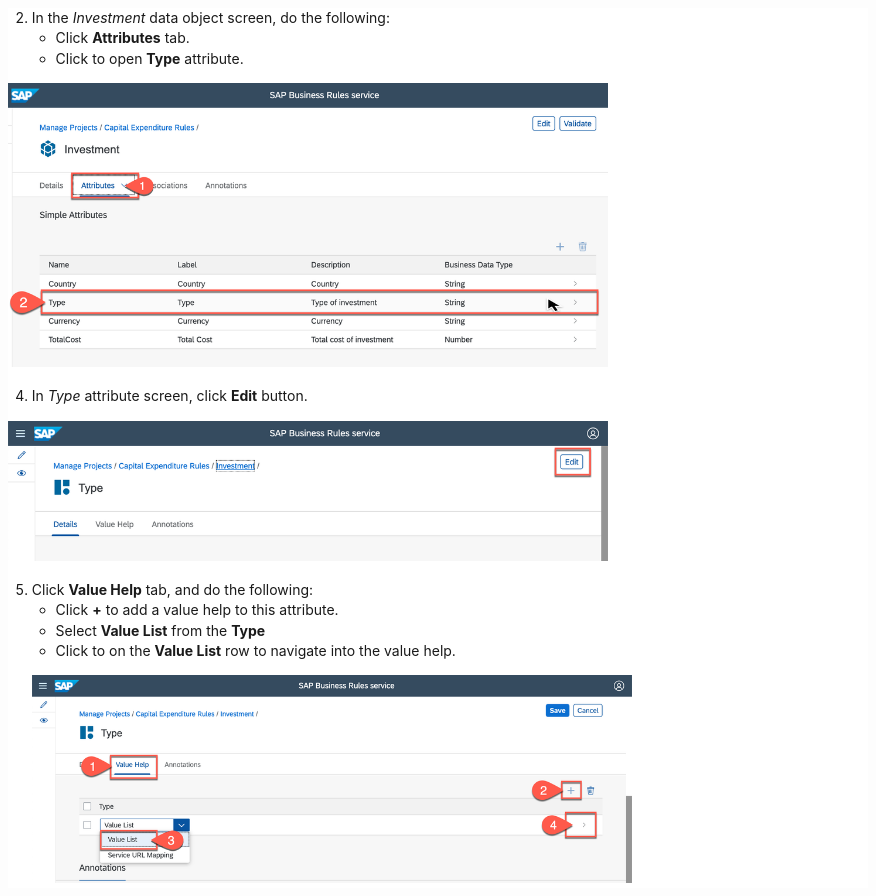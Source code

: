 2. In the *Investment* data object screen, do the following:
    - Click **Attributes** tab.
    - Click to open **Type** attribute.
<p>
     <img src="images/valuehelp_2.png" width="600">

4. In *Type* attribute screen, click **Edit** button.
<p>
     <img src="images/valuehelp_3.png" width="600">

5. Click **Value Help** tab, and do the following:
    - Click **+** to add a value help to this attribute.
    - Select **Value List** from the **Type**
    - Click to on the **Value List** row to navigate into the value help.
    <p>
    <img src="images/valuehelp_4.png" width="600">
  